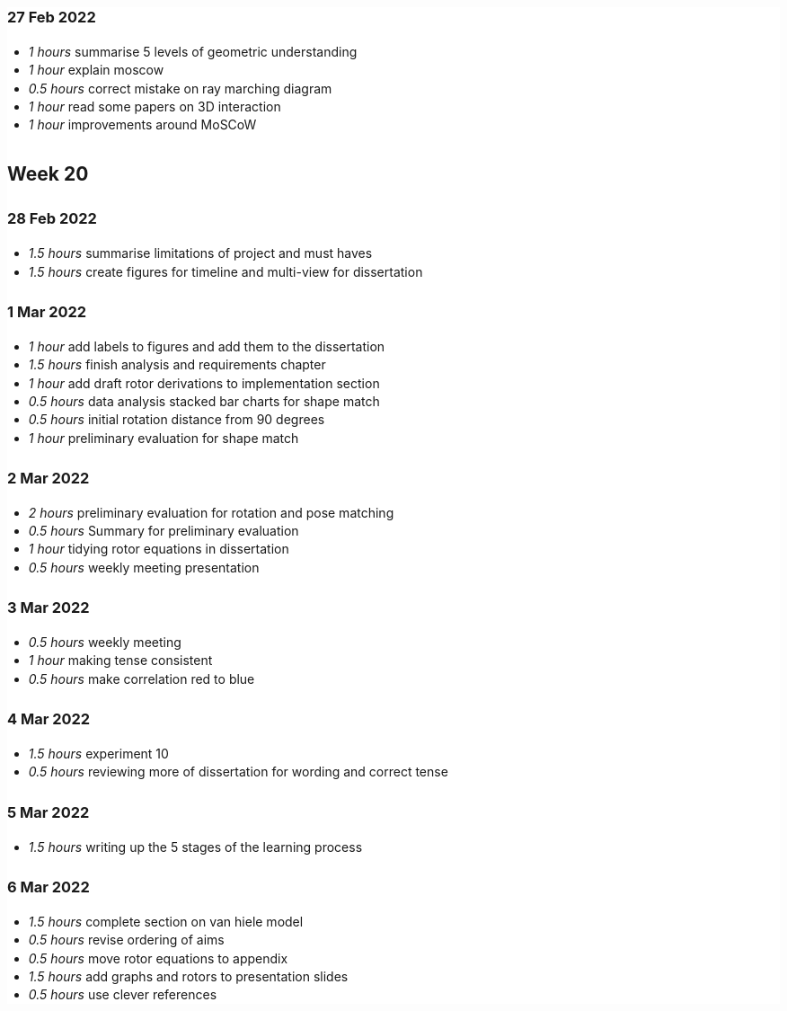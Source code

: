 ### 27 Feb 2022

 - *1 hours* summarise 5 levels of geometric understanding
 - *1 hour* explain moscow
 - *0.5 hours* correct mistake on ray marching diagram
 - *1 hour* read some papers on 3D interaction
 - *1 hour* improvements around MoSCoW

## Week 20

### 28 Feb 2022

 - *1.5 hours* summarise limitations of project and must haves
 - *1.5 hours* create figures for timeline and multi-view for dissertation

### 1 Mar 2022

 - *1 hour* add labels to figures and add them to the dissertation
 - *1.5 hours* finish analysis and requirements chapter 
 - *1 hour* add draft rotor derivations to implementation section
 - *0.5 hours* data analysis stacked bar charts for shape match
 - *0.5 hours* initial rotation distance from 90 degrees
 - *1 hour* preliminary evaluation for shape match

### 2 Mar 2022

 - *2 hours* preliminary evaluation for rotation and pose matching
 - *0.5 hours* Summary for preliminary evaluation
 - *1 hour* tidying rotor equations in dissertation
 - *0.5 hours* weekly meeting presentation

### 3 Mar 2022

 - *0.5 hours* weekly meeting
 - *1 hour* making tense consistent
 - *0.5 hours* make correlation red to blue

### 4 Mar 2022

 - *1.5 hours* experiment 10
 - *0.5 hours* reviewing more of dissertation for wording and correct tense

### 5 Mar 2022

 - *1.5 hours* writing up the 5 stages of the learning process

### 6 Mar 2022

 - *1.5 hours* complete section on van hiele model
 - *0.5 hours* revise ordering of aims
 - *0.5 hours* move rotor equations to appendix
 - *1.5 hours* add graphs and rotors to presentation slides
 - *0.5 hours* use clever references
